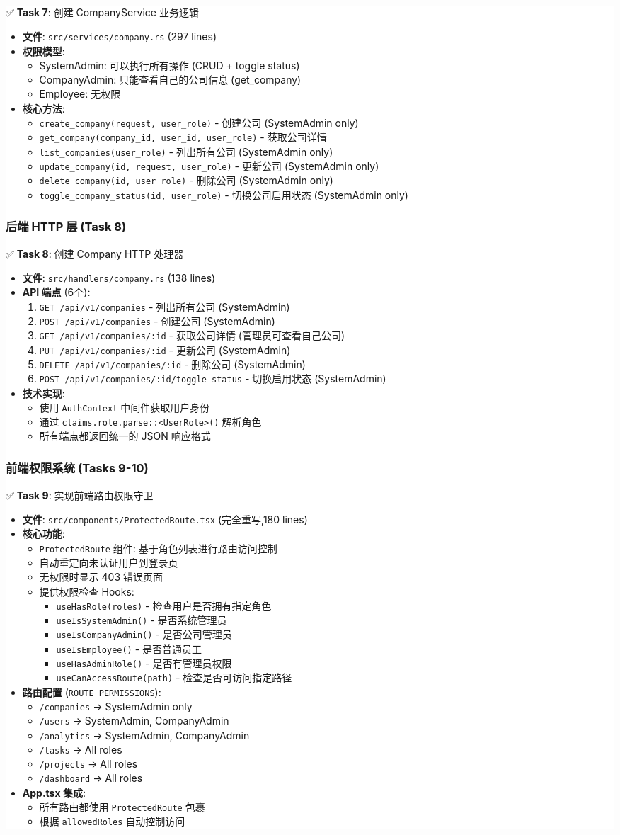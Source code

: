 ✅ **Task 7**: 创建 CompanyService 业务逻辑
- **文件**: `src/services/company.rs` (297 lines)
- **权限模型**:
  - SystemAdmin: 可以执行所有操作 (CRUD + toggle status)
  - CompanyAdmin: 只能查看自己的公司信息 (get_company)
  - Employee: 无权限
- **核心方法**:
  - `create_company(request, user_role)` - 创建公司 (SystemAdmin only)
  - `get_company(company_id, user_id, user_role)` - 获取公司详情
  - `list_companies(user_role)` - 列出所有公司 (SystemAdmin only)
  - `update_company(id, request, user_role)` - 更新公司 (SystemAdmin only)
  - `delete_company(id, user_role)` - 删除公司 (SystemAdmin only)
  - `toggle_company_status(id, user_role)` - 切换公司启用状态 (SystemAdmin only)

### 后端 HTTP 层 (Task 8)

✅ **Task 8**: 创建 Company HTTP 处理器
- **文件**: `src/handlers/company.rs` (138 lines)
- **API 端点** (6个):
  1. `GET /api/v1/companies` - 列出所有公司 (SystemAdmin)
  2. `POST /api/v1/companies` - 创建公司 (SystemAdmin)
  3. `GET /api/v1/companies/:id` - 获取公司详情 (管理员可查看自己公司)
  4. `PUT /api/v1/companies/:id` - 更新公司 (SystemAdmin)
  5. `DELETE /api/v1/companies/:id` - 删除公司 (SystemAdmin)
  6. `POST /api/v1/companies/:id/toggle-status` - 切换启用状态 (SystemAdmin)
- **技术实现**:
  - 使用 `AuthContext` 中间件获取用户身份
  - 通过 `claims.role.parse::<UserRole>()` 解析角色
  - 所有端点都返回统一的 JSON 响应格式

### 前端权限系统 (Tasks 9-10)

✅ **Task 9**: 实现前端路由权限守卫
- **文件**: `src/components/ProtectedRoute.tsx` (完全重写,180 lines)
- **核心功能**:
  - `ProtectedRoute` 组件: 基于角色列表进行路由访问控制
  - 自动重定向未认证用户到登录页
  - 无权限时显示 403 错误页面
  - 提供权限检查 Hooks:
    - `useHasRole(roles)` - 检查用户是否拥有指定角色
    - `useIsSystemAdmin()` - 是否系统管理员
    - `useIsCompanyAdmin()` - 是否公司管理员
    - `useIsEmployee()` - 是否普通员工
    - `useHasAdminRole()` - 是否有管理员权限
    - `useCanAccessRoute(path)` - 检查是否可访问指定路径
- **路由配置** (`ROUTE_PERMISSIONS`):
  - `/companies` → SystemAdmin only
  - `/users` → SystemAdmin, CompanyAdmin
  - `/analytics` → SystemAdmin, CompanyAdmin
  - `/tasks` → All roles
  - `/projects` → All roles
  - `/dashboard` → All roles
- **App.tsx 集成**:
  - 所有路由都使用 `ProtectedRoute` 包裹
  - 根据 `allowedRoles` 自动控制访问
